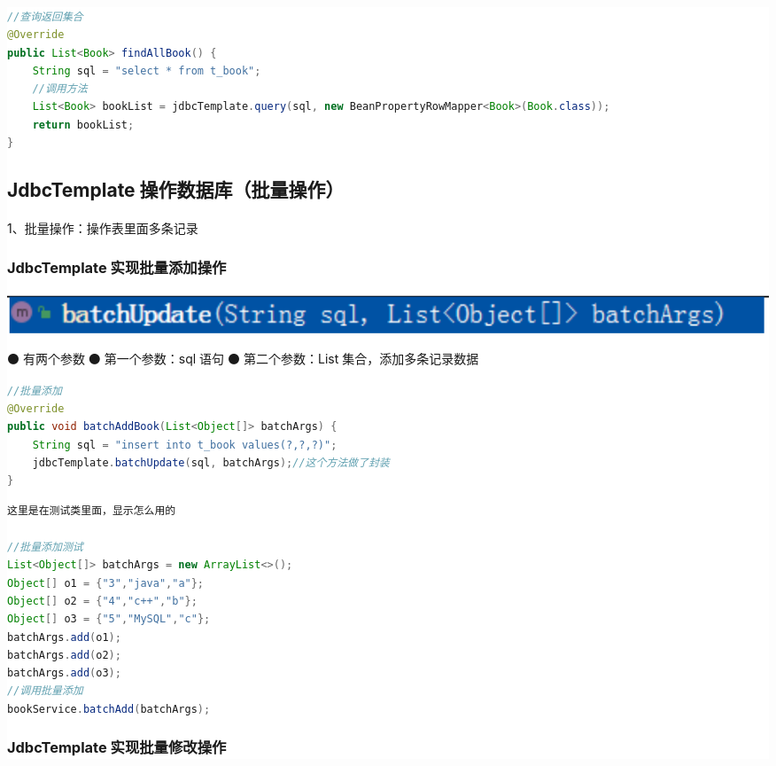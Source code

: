 ```java
//查询返回集合
@Override
public List<Book> findAllBook() {
    String sql = "select * from t_book";
    //调用方法
    List<Book> bookList = jdbcTemplate.query(sql, new BeanPropertyRowMapper<Book>(Book.class));
    return bookList;
}
```



## JdbcTemplate 操作数据库（批量操作）

1、批量操作：操作表里面多条记录

### JdbcTemplate 实现批量添加操作

![image-20220506082003474](../pic/image-20220506082003474.png)

⚫ 有两个参数 
																	⚫ 第一个参数：sql 语句
																	⚫ 第二个参数：List 集合，添加多条记录数据



```java
//批量添加
@Override
public void batchAddBook(List<Object[]> batchArgs) {
    String sql = "insert into t_book values(?,?,?)";
    jdbcTemplate.batchUpdate(sql, batchArgs);//这个方法做了封装
}
```

```java
这里是在测试类里面，显示怎么用的

//批量添加测试
List<Object[]> batchArgs = new ArrayList<>();
Object[] o1 = {"3","java","a"};
Object[] o2 = {"4","c++","b"};
Object[] o3 = {"5","MySQL","c"};
batchArgs.add(o1);
batchArgs.add(o2);
batchArgs.add(o3);
//调用批量添加
bookService.batchAdd(batchArgs);
```



### JdbcTemplate 实现批量修改操作
